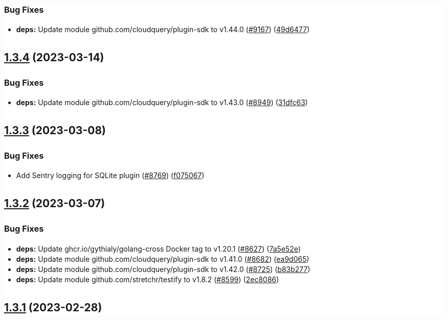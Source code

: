 ### Bug Fixes

* **deps:** Update module github.com/cloudquery/plugin-sdk to v1.44.0 ([#9167](https://github.com/cloudquery/cloudquery/issues/9167)) ([49d6477](https://github.com/cloudquery/cloudquery/commit/49d647730a85ea6fae51e97194ba61c0625d1331))

## [1.3.4](https://github.com/cloudquery/cloudquery/compare/plugins-destination-sqlite-v1.3.3...plugins-destination-sqlite-v1.3.4) (2023-03-14)


### Bug Fixes

* **deps:** Update module github.com/cloudquery/plugin-sdk to v1.43.0 ([#8949](https://github.com/cloudquery/cloudquery/issues/8949)) ([31dfc63](https://github.com/cloudquery/cloudquery/commit/31dfc634850b699ba7bb7876399270a7367d6c7e))

## [1.3.3](https://github.com/cloudquery/cloudquery/compare/plugins-destination-sqlite-v1.3.2...plugins-destination-sqlite-v1.3.3) (2023-03-08)


### Bug Fixes

* Add Sentry logging for SQLite plugin ([#8769](https://github.com/cloudquery/cloudquery/issues/8769)) ([f075067](https://github.com/cloudquery/cloudquery/commit/f075067edb60329639fe25e1fb38e932d8fb520a))

## [1.3.2](https://github.com/cloudquery/cloudquery/compare/plugins-destination-sqlite-v1.3.1...plugins-destination-sqlite-v1.3.2) (2023-03-07)


### Bug Fixes

* **deps:** Update ghcr.io/gythialy/golang-cross Docker tag to v1.20.1 ([#8627](https://github.com/cloudquery/cloudquery/issues/8627)) ([7a5e52e](https://github.com/cloudquery/cloudquery/commit/7a5e52e19941b2c541fcf64ca28c9037a16610a6))
* **deps:** Update module github.com/cloudquery/plugin-sdk to v1.41.0 ([#8682](https://github.com/cloudquery/cloudquery/issues/8682)) ([ea9d065](https://github.com/cloudquery/cloudquery/commit/ea9d065ae9f77c6dd990570974630ae6ac3f153e))
* **deps:** Update module github.com/cloudquery/plugin-sdk to v1.42.0 ([#8725](https://github.com/cloudquery/cloudquery/issues/8725)) ([b83b277](https://github.com/cloudquery/cloudquery/commit/b83b277a2421d1caf46a26c3229041b27a3da148))
* **deps:** Update module github.com/stretchr/testify to v1.8.2 ([#8599](https://github.com/cloudquery/cloudquery/issues/8599)) ([2ec8086](https://github.com/cloudquery/cloudquery/commit/2ec808677328410cc96c97a693ef65022d314c32))

## [1.3.1](https://github.com/cloudquery/cloudquery/compare/plugins-destination-sqlite-v1.3.0...plugins-destination-sqlite-v1.3.1) (2023-02-28)
